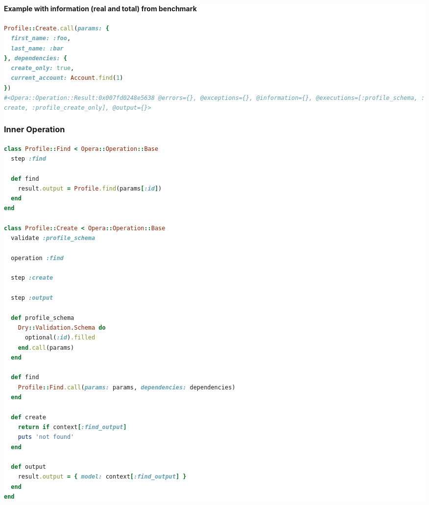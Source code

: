#### Example with information (real and total) from benchmark

```ruby
Profile::Create.call(params: {
  first_name: :foo,
  last_name: :bar
}, dependencies: {
  create_only: true,
  current_account: Account.find(1)
})
#<Opera::Operation::Result:0x007fd0248e5638 @errors={}, @exceptions={}, @information={}, @executions=[:profile_schema, :create, :profile_create_only], @output={}>
```

### Inner Operation

```ruby
class Profile::Find < Opera::Operation::Base
  step :find

  def find
    result.output = Profile.find(params[:id])
  end
end

class Profile::Create < Opera::Operation::Base
  validate :profile_schema

  operation :find

  step :create

  step :output

  def profile_schema
    Dry::Validation.Schema do
      optional(:id).filled
    end.call(params)
  end

  def find
    Profile::Find.call(params: params, dependencies: dependencies)
  end

  def create
    return if context[:find_output]
    puts 'not found'
  end

  def output
    result.output = { model: context[:find_output] }
  end
end
```

